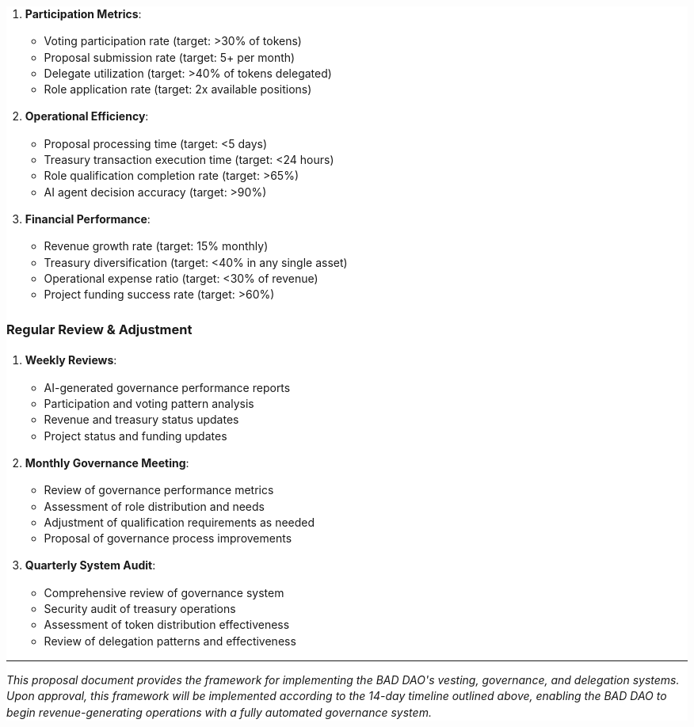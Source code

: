 1. **Participation Metrics**:
   - Voting participation rate (target: >30% of tokens)
   - Proposal submission rate (target: 5+ per month)
   - Delegate utilization (target: >40% of tokens delegated)
   - Role application rate (target: 2x available positions)

2. **Operational Efficiency**:
   - Proposal processing time (target: <5 days)
   - Treasury transaction execution time (target: <24 hours)
   - Role qualification completion rate (target: >65%)
   - AI agent decision accuracy (target: >90%)

3. **Financial Performance**:
   - Revenue growth rate (target: 15% monthly)
   - Treasury diversification (target: <40% in any single asset)
   - Operational expense ratio (target: <30% of revenue)
   - Project funding success rate (target: >60%)

### Regular Review & Adjustment

1. **Weekly Reviews**:
   - AI-generated governance performance reports
   - Participation and voting pattern analysis
   - Revenue and treasury status updates
   - Project status and funding updates

2. **Monthly Governance Meeting**:
   - Review of governance performance metrics
   - Assessment of role distribution and needs
   - Adjustment of qualification requirements as needed
   - Proposal of governance process improvements

3. **Quarterly System Audit**:
   - Comprehensive review of governance system
   - Security audit of treasury operations
   - Assessment of token distribution effectiveness
   - Review of delegation patterns and effectiveness

---

*This proposal document provides the framework for implementing the BAD DAO's vesting, governance, and delegation systems. Upon approval, this framework will be implemented according to the 14-day timeline outlined above, enabling the BAD DAO to begin revenue-generating operations with a fully automated governance system.* 